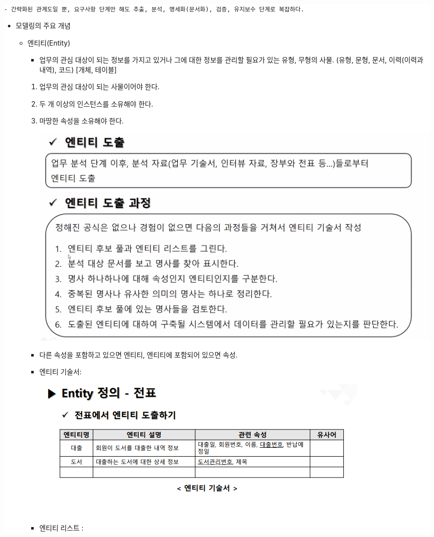     - 간략화된 관계도일 뿐, 요구사항 단계만 해도 추출, 분석, 명세화(문서화), 검증, 유지보수 단계로 복잡하다.
- 모델링의 주요 개념
    - 엔티티(Entity)
        - 업무의 관심 대상이 되는 정보를 가지고 있거나 그에 대한 정보를 관리할 필요가 있는 유형, 무형의 사물. (유형, 문형, 문서, 이력(이력과 내역), 코드) [개체, 테이블]
        1. 업무의 관심 대상이 되는 사물이어야 한다.
        2. 두 개 이상의 인스턴스를 소유해야 한다.
        3. 마땅한 속성을 소유해야 한다.
            
            ![Untitled](Modeling/Untitled%202.png)
            
        - 다른 속성을 포함하고 있으면 엔티티, 엔티티에 포함되어 있으면 속성.
        - 엔티티 기술서:
            
            ![Untitled](Modeling/Untitled%203.png)
            
        - 엔티티 리스트 :
            